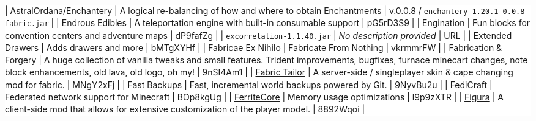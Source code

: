 | [AstralOrdana/Enchantery](https://github.com/AstralOrdana/Enchantery)                                     | A logical re-balancing of how and where to obtain Enchantments                                                                                                                                                                                        | v.0.0.8 / `enchantery-1.20.1-0.0.8-fabric.jar`                                                                                    |
| [Endrous Edibles](https://modrinth.com/mod/ended)                                                         | A teleportation engine with built-in consumable support                                                                                                                                                                                               | pG5rD3S9                                                                                                                          |
| [Engination](https://modrinth.com/mod/engination)                                                         | Fun blocks for convention centers and adventure maps                                                                                                                                                                                                  | dP9fafZg                                                                                                                          |
| `excorrelation-1.1.40.jar`                                                                                | *No description provided*                                                                                                                                                                                                                             | [URL](https://unascribed.b-cdn.net/excorrelation-1.1.40.jar)                                                                      |
| [Extended Drawers](https://modrinth.com/mod/extended-drawers)                                             | Adds drawers and more                                                                                                                                                                                                                                 | bMTgXYHf                                                                                                                          |
| [Fabricae Ex Nihilo](https://modrinth.com/mod/fabricae-ex-nihilo)                                         | Fabricate From Nothing                                                                                                                                                                                                                                | vkrmmrFW                                                                                                                          |
| [Fabrication & Forgery](https://modrinth.com/mod/fabrication)                                             | A huge collection of vanilla tweaks and small features. Trident improvements, bugfixes, furnace minecart changes, note block enhancements, old lava, old logo, oh my!                                                                                 | 9nSI4Am1                                                                                                                          |
| [Fabric Tailor](https://modrinth.com/mod/fabrictailor)                                                    | A server-side / singleplayer skin & cape changing mod for fabric.                                                                                                                                                                                     | MNgY2xFj                                                                                                                          |
| [Fast Backups](https://modrinth.com/mod/fastback)                                                         | Fast, incremental world backups powered by Git.                                                                                                                                                                                                       | 9NyvBu2u                                                                                                                          |
| [FediCraft](https://modrinth.com/mod/fedicraft)                                                           | Federated network support for Minecraft                                                                                                                                                                                                               | BOp8kgUg                                                                                                                          |
| [FerriteCore](https://modrinth.com/mod/ferrite-core)                                                      | Memory usage optimizations                                                                                                                                                                                                                            | l9p9zXTR                                                                                                                          |
| [Figura](https://modrinth.com/mod/figura)                                                                 | A client-side mod that allows for extensive customization of the player model.                                                                                                                                                                        | 8892Wqoi                                                                                                                          |